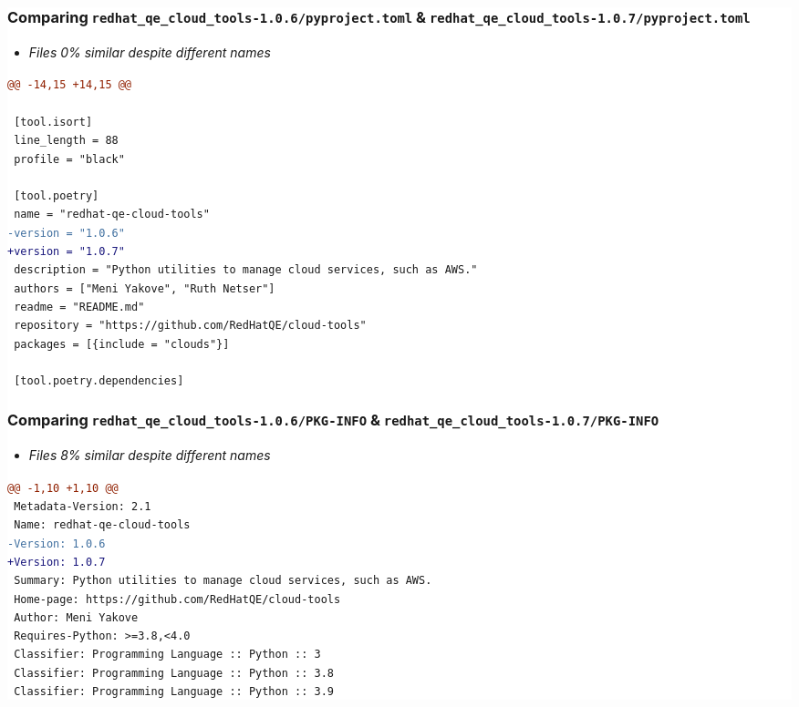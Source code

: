 ### Comparing `redhat_qe_cloud_tools-1.0.6/pyproject.toml` & `redhat_qe_cloud_tools-1.0.7/pyproject.toml`

 * *Files 0% similar despite different names*

```diff
@@ -14,15 +14,15 @@
 
 [tool.isort]
 line_length = 88
 profile = "black"
 
 [tool.poetry]
 name = "redhat-qe-cloud-tools"
-version = "1.0.6"
+version = "1.0.7"
 description = "Python utilities to manage cloud services, such as AWS."
 authors = ["Meni Yakove", "Ruth Netser"]
 readme = "README.md"
 repository = "https://github.com/RedHatQE/cloud-tools"
 packages = [{include = "clouds"}]
 
 [tool.poetry.dependencies]
```

### Comparing `redhat_qe_cloud_tools-1.0.6/PKG-INFO` & `redhat_qe_cloud_tools-1.0.7/PKG-INFO`

 * *Files 8% similar despite different names*

```diff
@@ -1,10 +1,10 @@
 Metadata-Version: 2.1
 Name: redhat-qe-cloud-tools
-Version: 1.0.6
+Version: 1.0.7
 Summary: Python utilities to manage cloud services, such as AWS.
 Home-page: https://github.com/RedHatQE/cloud-tools
 Author: Meni Yakove
 Requires-Python: >=3.8,<4.0
 Classifier: Programming Language :: Python :: 3
 Classifier: Programming Language :: Python :: 3.8
 Classifier: Programming Language :: Python :: 3.9
```

